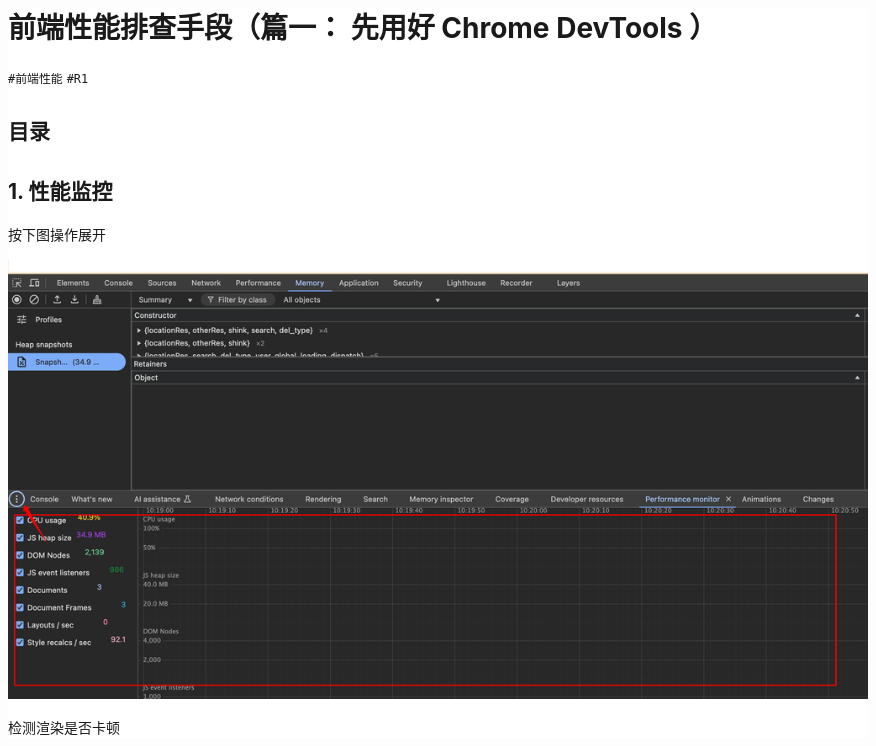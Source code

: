 
# 前端性能排查手段（篇一： 先用好 Chrome DevTools ）

`#前端性能` `#R1` 

## 目录

 ## 1. 性能监控 

按下图操作展开

![图片&文件](./files/20241130-4.png)

检测渲染是否卡顿
